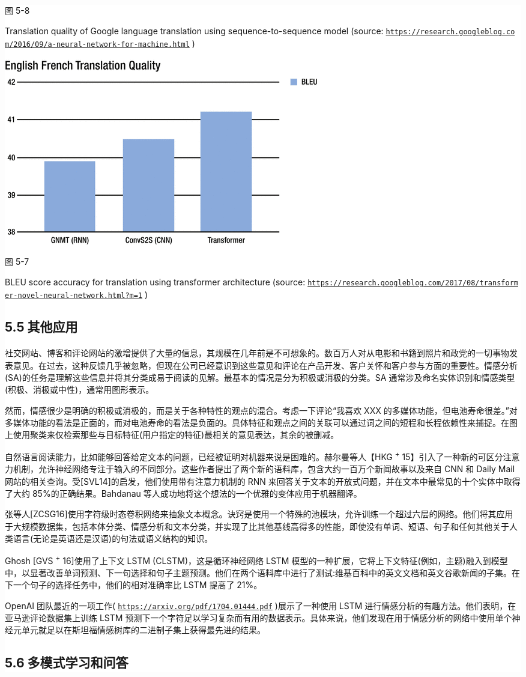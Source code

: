 图 5-8

Translation quality of Google language translation using sequence-to-sequence model (source: [`https://research.googleblog.com/2016/09/a-neural-network-for-machine.html`](https://research.googleblog.com/2016/09/a-neural-network-for-machine.html) )

![A454512_1_En_5_Fig7_HTML.gif](img/A454512_1_En_5_Fig7_HTML.gif)

图 5-7

BLEU score accuracy for translation using transformer architecture (source: [`https://research.googleblog.com/2017/08/transformer-novel-neural-network.html?m=1`](https://research.googleblog.com/2017/08/transformer-novel-neural-network.html?m=1) )

## 5.5 其他应用

社交网站、博客和评论网站的激增提供了大量的信息，其规模在几年前是不可想象的。数百万人对从电影和书籍到照片和政党的一切事物发表意见。在过去，这种反馈几乎被忽略，但现在公司已经意识到这些意见和评论在产品开发、客户关怀和客户参与方面的重要性。情感分析(SA)的任务是理解这些信息并将其分类成易于阅读的见解。最基本的情况是分为积极或消极的分类。SA 通常涉及命名实体识别和情感类型(积极、消极或中性)，通常用图形表示。

然而，情感很少是明确的积极或消极的，而是关于各种特性的观点的混合。考虑一下评论“我喜欢 XXX 的多媒体功能，但电池寿命很差。”对多媒体功能的看法是正面的，而对电池寿命的看法是负面的。具体特征和观点之间的关联可以通过词之间的短程和长程依赖性来捕捉。在图上使用聚类来仅检索那些与目标特征(用户指定的特征)最相关的意见表达，其余的被删减。

自然语言阅读能力，比如能够回答给定文本的问题，已经被证明对机器来说是困难的。赫尔曼等人【HKG <sup>+</sup> 15】引入了一种新的可区分注意力机制，允许神经网络专注于输入的不同部分。这些作者提出了两个新的语料库，包含大约一百万个新闻故事以及来自 CNN 和 Daily Mail 网站的相关查询。受[SVL14]的启发，他们使用带有注意力机制的 RNN 来回答关于文本的开放式问题，并在文本中最常见的十个实体中取得了大约 85%的正确结果。Bahdanau 等人成功地将这个想法的一个优雅的变体应用于机器翻译。

张等人[ZCSG16]使用字符级时态卷积网络来抽象文本概念。诀窍是使用一个特殊的池模块，允许训练一个超过六层的网络。他们将其应用于大规模数据集，包括本体分类、情感分析和文本分类，并实现了比其他基线高得多的性能，即使没有单词、短语、句子和任何其他关于人类语言(无论是英语还是汉语)的句法或语义结构的知识。

Ghosh [GVS <sup>+</sup> 16]使用了上下文 LSTM (CLSTM)，这是循环神经网络 LSTM 模型的一种扩展，它将上下文特征(例如，主题)融入到模型中，以显著改善单词预测、下一句选择和句子主题预测。他们在两个语料库中进行了测试:维基百科中的英文文档和英文谷歌新闻的子集。在下一个句子的选择任务中，他们的相对准确率比 LSTM 提高了 21%。

OpenAI 团队最近的一项工作( [`https://arxiv.org/pdf/1704.01444.pdf`](https://arxiv.org/pdf/1704.01444.pdf) )展示了一种使用 LSTM 进行情感分析的有趣方法。他们表明，在亚马逊评论数据集上训练 LSTM 预测下一个字符足以学习复杂而有用的数据表示。具体来说，他们发现在用于情感分析的网络中使用单个神经元单元就足以在斯坦福情感树库的二进制子集上获得最先进的结果。

## 5.6 多模式学习和问答
